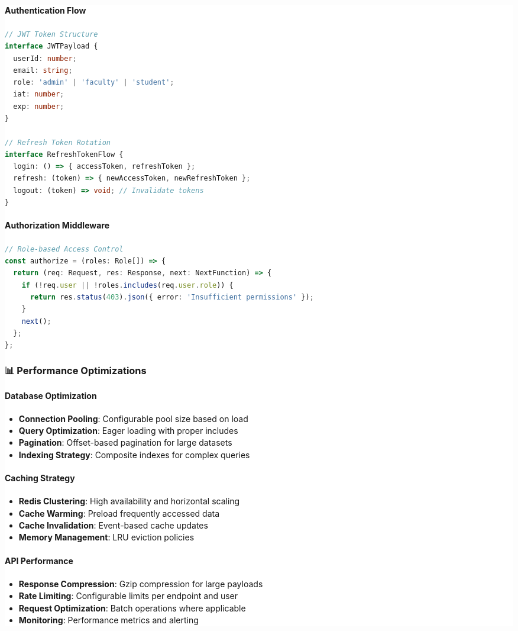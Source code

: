 #### Authentication Flow
```typescript
// JWT Token Structure
interface JWTPayload {
  userId: number;
  email: string;
  role: 'admin' | 'faculty' | 'student';
  iat: number;
  exp: number;
}

// Refresh Token Rotation
interface RefreshTokenFlow {
  login: () => { accessToken, refreshToken };
  refresh: (token) => { newAccessToken, newRefreshToken };
  logout: (token) => void; // Invalidate tokens
}
```

#### Authorization Middleware
```typescript
// Role-based Access Control
const authorize = (roles: Role[]) => {
  return (req: Request, res: Response, next: NextFunction) => {
    if (!req.user || !roles.includes(req.user.role)) {
      return res.status(403).json({ error: 'Insufficient permissions' });
    }
    next();
  };
};
```

### 📊 Performance Optimizations

#### Database Optimization
- **Connection Pooling**: Configurable pool size based on load
- **Query Optimization**: Eager loading with proper includes
- **Pagination**: Offset-based pagination for large datasets
- **Indexing Strategy**: Composite indexes for complex queries

#### Caching Strategy
- **Redis Clustering**: High availability and horizontal scaling
- **Cache Warming**: Preload frequently accessed data
- **Cache Invalidation**: Event-based cache updates
- **Memory Management**: LRU eviction policies

#### API Performance
- **Response Compression**: Gzip compression for large payloads
- **Rate Limiting**: Configurable limits per endpoint and user
- **Request Optimization**: Batch operations where applicable
- **Monitoring**: Performance metrics and alerting
